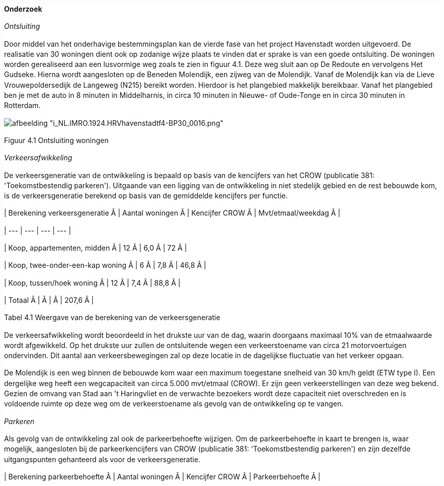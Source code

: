**Onderzoek**

*Ontsluiting*

Door middel van het onderhavige bestemmingsplan kan de vierde fase van het project Havenstadt worden uitgevoerd. De realisatie van 30 woningen dient ook op zodanige wijze plaats te vinden dat er sprake is van een goede ontsluiting. De woningen worden gerealiseerd aan een lusvormige weg zoals te zien in figuur 4\.1\. Deze weg sluit aan op De Redoute en vervolgens Het Gudseke. Hierna wordt aangesloten op de Beneden Molendijk, een zijweg van de Molendijk. Vanaf de Molendijk kan via de Lieve Vrouwepoldersedijk de Langeweg (N215\) bereikt worden. Hierdoor is het plangebied makkelijk bereikbaar. Vanaf het plangebied ben je met de auto in 8 minuten in Middelharnis, in circa 10 minuten in Nieuwe\- of Oude\-Tonge en in circa 30 minuten in Rotterdam.

![afbeelding "i_NL.IMRO.1924.HRVhavenstadtf4-BP30_0016.png"](i_NL.IMRO.1924.HRVhavenstadtf4-BP30_0016.png)

Figuur 4\.1 Ontsluiting woningen

*Verkeersafwikkeling*

De verkeersgeneratie van de ontwikkeling is bepaald op basis van de kencijfers van het CROW (publicatie 381: 'Toekomstbestendig parkeren'). Uitgaande van een ligging van de ontwikkeling in niet stedelijk gebied en de rest bebouwde kom, is de verkeersgeneratie berekend op basis van de gemiddelde kencijfers per functie.

| Berekening verkeersgeneratie   Â | Aantal woningen   Â | Kencijfer CROW   Â | Mvt/etmaal/weekdag   Â |

| --- | --- | --- | --- |

| Koop, appartementen, midden   Â | 12   Â | 6,0   Â | 72   Â |

| Koop, twee\-onder\-een\-kap woning   Â | 6   Â | 7,8   Â | 46,8   Â |

| Koop, tussen/hoek woning   Â | 12   Â | 7,4   Â | 88,8   Â |

| Totaal   Â | Â | Â | 207,6   Â |

Tabel 4\.1 Weergave van de berekening van de verkeersgeneratie

De verkeersafwikkeling wordt beoordeeld in het drukste uur van de dag, waarin doorgaans maximaal 10% van de etmaalwaarde wordt afgewikkeld. Op het drukste uur zullen de ontsluitende wegen een verkeerstoename van circa 21 motorvoertuigen ondervinden. Dit aantal aan verkeersbewegingen zal op deze locatie in de dagelijkse fluctuatie van het verkeer opgaan.

De Molendijk is een weg binnen de bebouwde kom waar een maximum toegestane snelheid van 30 km/h geldt (ETW type I). Een dergelijke weg heeft een wegcapaciteit van circa 5\.000 mvt/etmaal (CROW). Er zijn geen verkeerstellingen van deze weg bekend. Gezien de omvang van Stad aan 't Haringvliet en de verwachte bezoekers wordt deze capaciteit niet overschreden en is voldoende ruimte op deze weg om de verkeerstoename als gevolg van de ontwikkeling op te vangen.

*Parkeren*

Als gevolg van de ontwikkeling zal ook de parkeerbehoefte wijzigen. Om de parkeerbehoefte in kaart te brengen is, waar mogelijk, aangesloten bij de parkeerkencijfers van CROW (publicatie 381: 'Toekomstbestendig parkeren') en zijn dezelfde uitgangspunten gehanteerd als voor de verkeersgeneratie.

| Berekening parkeerbehoefte   Â | Aantal woningen   Â | Kencijfer CROW   Â | Parkeerbehoefte   Â |
